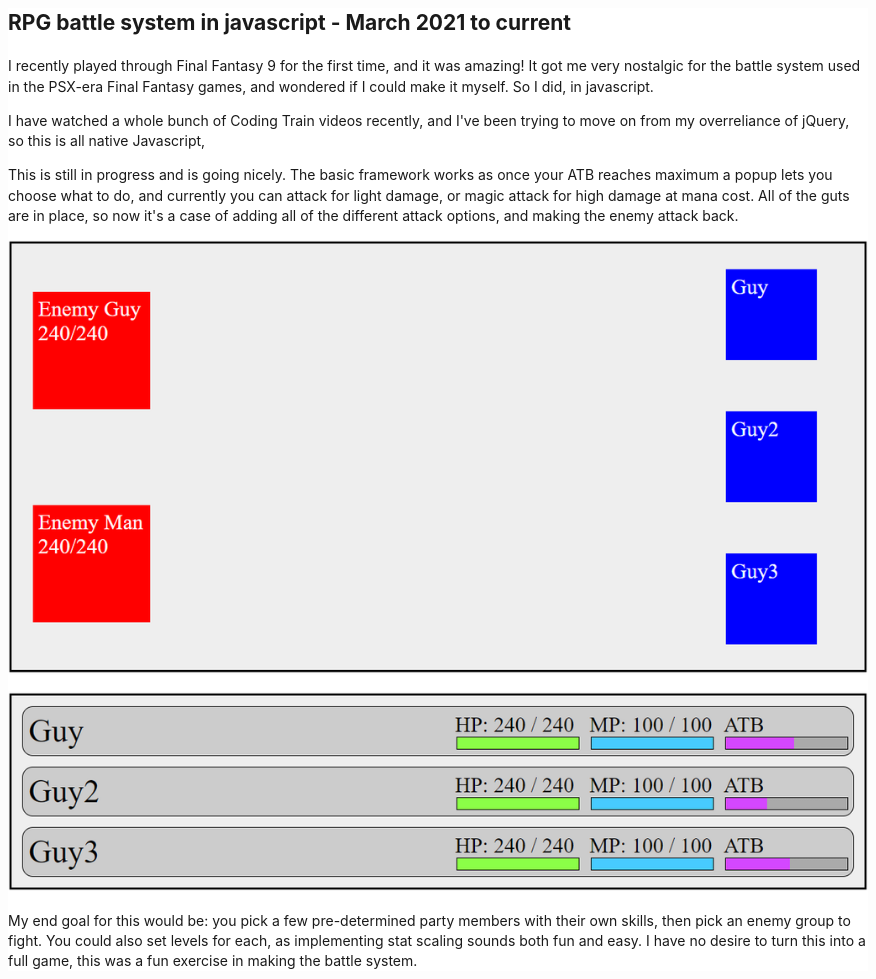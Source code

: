 ## RPG battle system in javascript - March 2021 to current

I recently played through Final Fantasy 9 for the first time, and it was amazing! It got me very nostalgic for the battle system used in the PSX-era Final Fantasy games, and wondered if I could make it myself. So I did, in javascript.

I have watched a whole bunch of Coding Train videos recently, and I've been trying to move on from my overreliance of jQuery, so this is all native Javascript,

This is still in progress and is going nicely. The basic framework works as once your ATB reaches maximum a popup lets you choose what to do, and currently you can attack for light damage, or magic attack for high damage at mana cost. All of the guts are in place, so now it's a case of adding all of the different attack options, and making the enemy attack back.

![](images/RPGbattle.png)

My end goal for this would be: you pick a few pre-determined party members with their own skills, then pick an enemy group to fight. You could also set levels for each, as implementing stat scaling sounds both fun and easy. I have no desire to turn this into a full game, this was a fun exercise in making the battle system.
